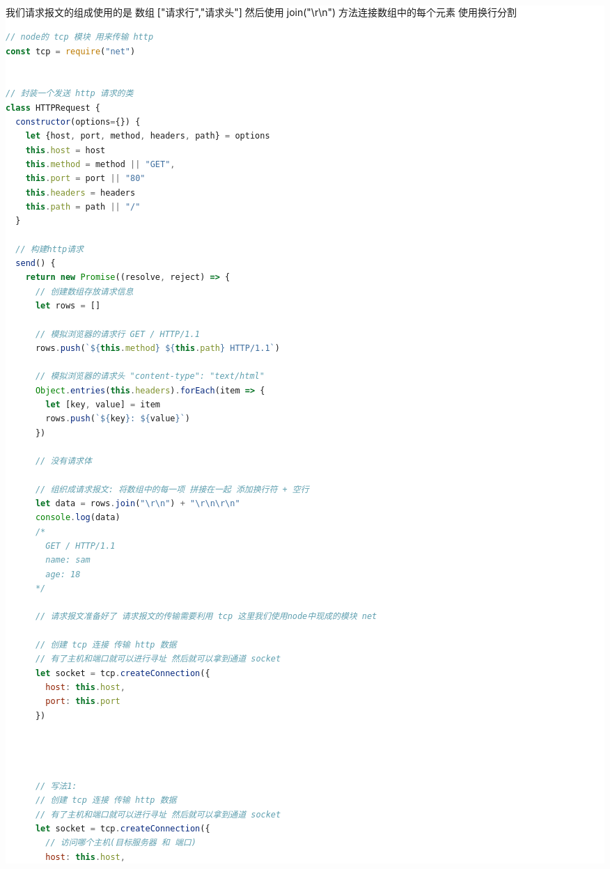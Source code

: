 我们请求报文的组成使用的是 数组
["请求行","请求头"]
然后使用 join("\r\n") 方法连接数组中的每个元素 使用换行分割

```js
// node的 tcp 模块 用来传输 http
const tcp = require("net")


// 封装一个发送 http 请求的类
class HTTPRequest {
  constructor(options={}) {
    let {host, port, method, headers, path} = options
    this.host = host
    this.method = method || "GET",
    this.port = port || "80"
    this.headers = headers
    this.path = path || "/"
  }

  // 构建http请求
  send() {
    return new Promise((resolve, reject) => {
      // 创建数组存放请求信息
      let rows = []

      // 模拟浏览器的请求行 GET / HTTP/1.1
      rows.push(`${this.method} ${this.path} HTTP/1.1`)

      // 模拟浏览器的请求头 "content-type": "text/html"
      Object.entries(this.headers).forEach(item => {
        let [key, value] = item
        rows.push(`${key}: ${value}`)
      })

      // 没有请求体

      // 组织成请求报文: 将数组中的每一项 拼接在一起 添加换行符 + 空行
      let data = rows.join("\r\n") + "\r\n\r\n"
      console.log(data)
      /*
        GET / HTTP/1.1
        name: sam
        age: 18
      */

      // 请求报文准备好了 请求报文的传输需要利用 tcp 这里我们使用node中现成的模块 net

      // 创建 tcp 连接 传输 http 数据
      // 有了主机和端口就可以进行寻址 然后就可以拿到通道 socket
      let socket = tcp.createConnection({
        host: this.host,
        port: this.port
      })




      // 写法1: 
      // 创建 tcp 连接 传输 http 数据
      // 有了主机和端口就可以进行寻址 然后就可以拿到通道 socket
      let socket = tcp.createConnection({
        // 访问哪个主机(目标服务器 和 端口)
        host: this.host,
```